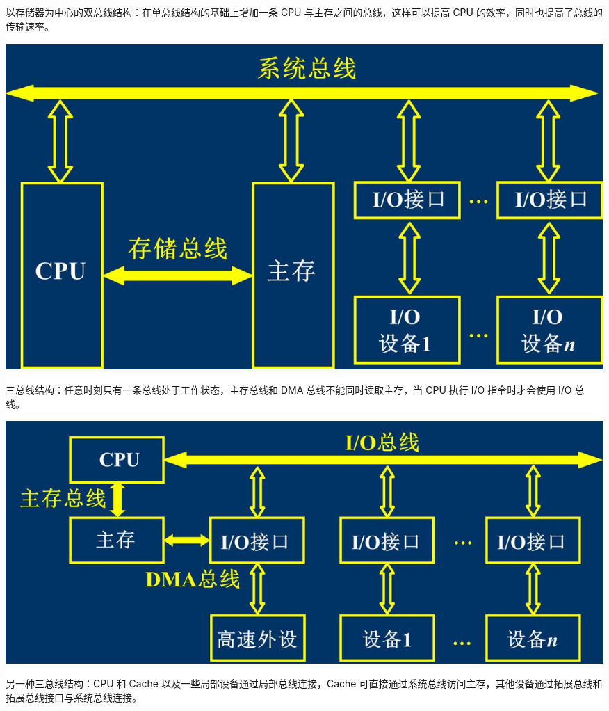 以存储器为中心的双总线结构：在单总线结构的基础上增加一条 CPU 与主存之间的总线，这样可以提高 CPU 的效率，同时也提高了总线的传输速率。

![](./images/image-2.jpg)

三总线结构：任意时刻只有一条总线处于工作状态，主存总线和 DMA 总线不能同时读取主存，当 CPU 执行 I/O 指令时才会使用 I/O 总线。

![](./images/image-3.jpg)

另一种三总线结构：CPU 和 Cache 以及一些局部设备通过局部总线连接，Cache 可直接通过系统总线访问主存，其他设备通过拓展总线和拓展总线接口与系统总线连接。
